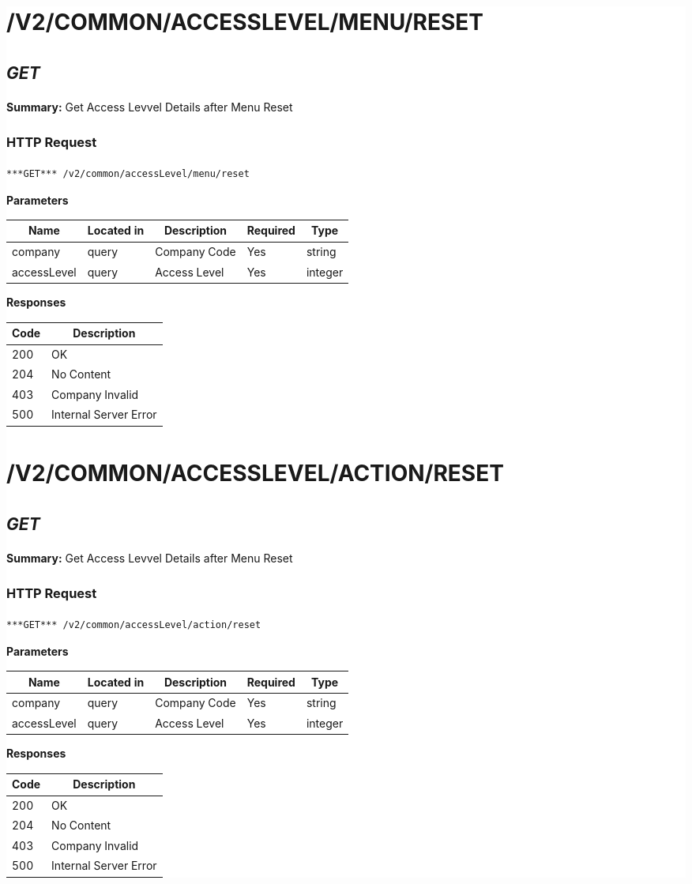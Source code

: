 # /V2/COMMON/ACCESSLEVEL/MENU/RESET
## ***GET*** 

**Summary:** Get  Access Levvel Details after  Menu Reset

### HTTP Request 
`***GET*** /v2/common/accessLevel/menu/reset` 

**Parameters**

| Name | Located in | Description | Required | Type |
| ---- | ---------- | ----------- | -------- | ---- |
| company | query | Company Code | Yes | string |
| accessLevel | query | Access Level | Yes | integer |

**Responses**

| Code | Description |
| ---- | ----------- |
| 200 | OK |
| 204 | No Content |
| 403 | Company Invalid |
| 500 | Internal Server Error |

# /V2/COMMON/ACCESSLEVEL/ACTION/RESET
## ***GET*** 

**Summary:** Get  Access Levvel Details after  Menu Reset

### HTTP Request 
`***GET*** /v2/common/accessLevel/action/reset` 

**Parameters**

| Name | Located in | Description | Required | Type |
| ---- | ---------- | ----------- | -------- | ---- |
| company | query | Company Code | Yes | string |
| accessLevel | query | Access Level | Yes | integer |

**Responses**

| Code | Description |
| ---- | ----------- |
| 200 | OK |
| 204 | No Content |
| 403 | Company Invalid |
| 500 | Internal Server Error |
